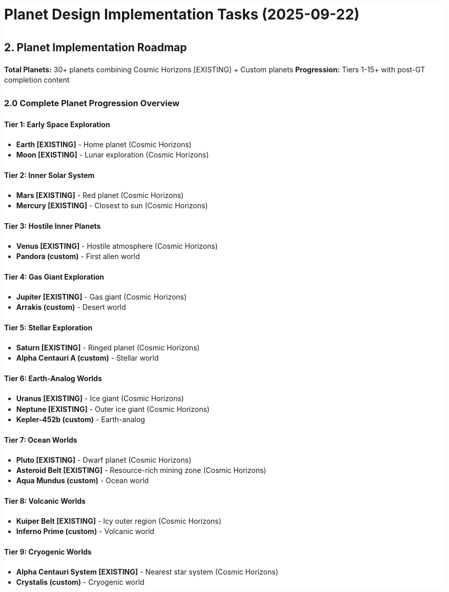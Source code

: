 # Planet Design Implementation Tasks (2025-09-22)

## 2. Planet Implementation Roadmap

**Total Planets:** 30+ planets combining Cosmic Horizons [EXISTING] + Custom planets
**Progression:** Tiers 1-15+ with post-GT completion content

### 2.0 Complete Planet Progression Overview

#### **Tier 1: Early Space Exploration**

- **Earth [EXISTING]** - Home planet (Cosmic Horizons)
- **Moon [EXISTING]** - Lunar exploration (Cosmic Horizons)

#### **Tier 2: Inner Solar System**

- **Mars [EXISTING]** - Red planet (Cosmic Horizons)
- **Mercury [EXISTING]** - Closest to sun (Cosmic Horizons)

#### **Tier 3: Hostile Inner Planets**

- **Venus [EXISTING]** - Hostile atmosphere (Cosmic Horizons)
- **Pandora (custom)** - First alien world

#### **Tier 4: Gas Giant Exploration**

- **Jupiter [EXISTING]** - Gas giant (Cosmic Horizons)
- **Arrakis (custom)** - Desert world

#### **Tier 5: Stellar Exploration**

- **Saturn [EXISTING]** - Ringed planet (Cosmic Horizons)
- **Alpha Centauri A (custom)** - Stellar world

#### **Tier 6: Earth-Analog Worlds**

- **Uranus [EXISTING]** - Ice giant (Cosmic Horizons)
- **Neptune [EXISTING]** - Outer ice giant (Cosmic Horizons)
- **Kepler-452b (custom)** - Earth-analog

#### **Tier 7: Ocean Worlds**

- **Pluto [EXISTING]** - Dwarf planet (Cosmic Horizons)
- **Asteroid Belt [EXISTING]** - Resource-rich mining zone (Cosmic Horizons)
- **Aqua Mundus (custom)** - Ocean world

#### **Tier 8: Volcanic Worlds**

- **Kuiper Belt [EXISTING]** - Icy outer region (Cosmic Horizons)
- **Inferno Prime (custom)** - Volcanic world

#### **Tier 9: Cryogenic Worlds**

- **Alpha Centauri System [EXISTING]** - Nearest star system (Cosmic Horizons)
- **Crystalis (custom)** - Cryogenic world
